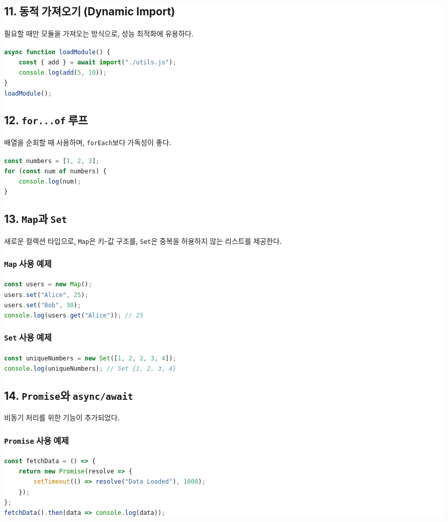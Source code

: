 ## 11. 동적 가져오기 (Dynamic Import)

필요할 때만 모듈을 가져오는 방식으로, 성능 최적화에 유용하다.

```jsx
async function loadModule() {
    const { add } = await import("./utils.js");
    console.log(add(5, 10));
}
loadModule();
```

## 12. `for...of` 루프

배열을 순회할 때 사용하며, `forEach`보다 가독성이 좋다.

```jsx
const numbers = [1, 2, 3];
for (const num of numbers) {
    console.log(num);
}
```

## 13. `Map`과 `Set`

새로운 컬렉션 타입으로, `Map`은 키-값 구조를, `Set`은 중복을 허용하지 않는 리스트를 제공한다.

### `Map` 사용 예제

```jsx
const users = new Map();
users.set("Alice", 25);
users.set("Bob", 30);
console.log(users.get("Alice")); // 25
```

### `Set` 사용 예제

```jsx
const uniqueNumbers = new Set([1, 2, 2, 3, 4]);
console.log(uniqueNumbers); // Set {1, 2, 3, 4}
```

## 14. `Promise`와 `async/await`

비동기 처리를 위한 기능이 추가되었다.

### `Promise` 사용 예제

```jsx
const fetchData = () => {
    return new Promise(resolve => {
        setTimeout(() => resolve("Data Loaded"), 1000);
    });
};
fetchData().then(data => console.log(data));
```
